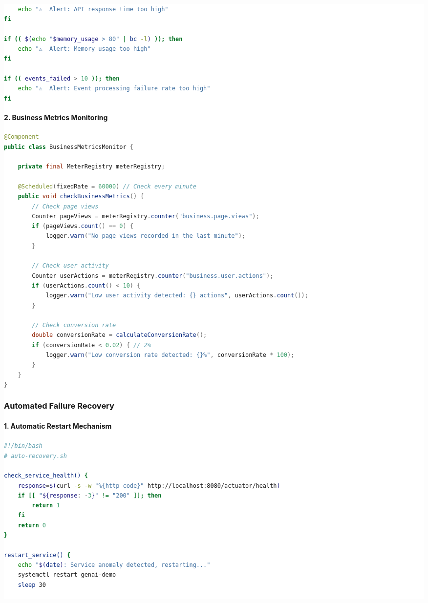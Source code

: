 ```bash
    echo "⚠️  Alert: API response time too high"
fi

if (( $(echo "$memory_usage > 80" | bc -l) )); then
    echo "⚠️  Alert: Memory usage too high"
fi

if (( events_failed > 10 )); then
    echo "⚠️  Alert: Event processing failure rate too high"
fi
```

#### 2. Business Metrics Monitoring

```java
@Component
public class BusinessMetricsMonitor {
    
    private final MeterRegistry meterRegistry;
    
    @Scheduled(fixedRate = 60000) // Check every minute
    public void checkBusinessMetrics() {
        // Check page views
        Counter pageViews = meterRegistry.counter("business.page.views");
        if (pageViews.count() == 0) {
            logger.warn("No page views recorded in the last minute");
        }
        
        // Check user activity
        Counter userActions = meterRegistry.counter("business.user.actions");
        if (userActions.count() < 10) {
            logger.warn("Low user activity detected: {} actions", userActions.count());
        }
        
        // Check conversion rate
        double conversionRate = calculateConversionRate();
        if (conversionRate < 0.02) { // 2%
            logger.warn("Low conversion rate detected: {}%", conversionRate * 100);
        }
    }
}
```

### Automated Failure Recovery

#### 1. Automatic Restart Mechanism

```bash
#!/bin/bash
# auto-recovery.sh

check_service_health() {
    response=$(curl -s -w "%{http_code}" http://localhost:8080/actuator/health)
    if [[ "${response: -3}" != "200" ]]; then
        return 1
    fi
    return 0
}

restart_service() {
    echo "$(date): Service anomaly detected, restarting..."
    systemctl restart genai-demo
    sleep 30
    
```